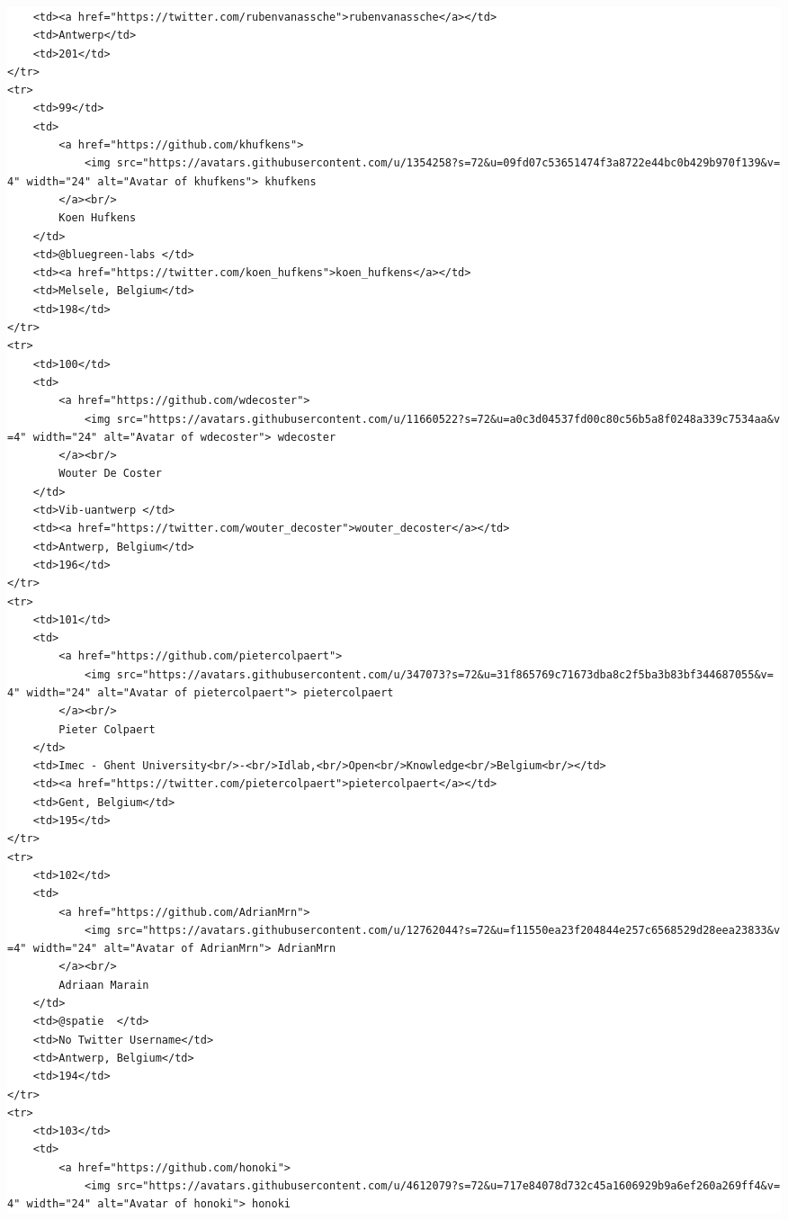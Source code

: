 		<td><a href="https://twitter.com/rubenvanassche">rubenvanassche</a></td>
		<td>Antwerp</td>
		<td>201</td>
	</tr>
	<tr>
		<td>99</td>
		<td>
			<a href="https://github.com/khufkens">
				<img src="https://avatars.githubusercontent.com/u/1354258?s=72&u=09fd07c53651474f3a8722e44bc0b429b970f139&v=4" width="24" alt="Avatar of khufkens"> khufkens
			</a><br/>
			Koen Hufkens
		</td>
		<td>@bluegreen-labs </td>
		<td><a href="https://twitter.com/koen_hufkens">koen_hufkens</a></td>
		<td>Melsele, Belgium</td>
		<td>198</td>
	</tr>
	<tr>
		<td>100</td>
		<td>
			<a href="https://github.com/wdecoster">
				<img src="https://avatars.githubusercontent.com/u/11660522?s=72&u=a0c3d04537fd00c80c56b5a8f0248a339c7534aa&v=4" width="24" alt="Avatar of wdecoster"> wdecoster
			</a><br/>
			Wouter De Coster
		</td>
		<td>Vib-uantwerp </td>
		<td><a href="https://twitter.com/wouter_decoster">wouter_decoster</a></td>
		<td>Antwerp, Belgium</td>
		<td>196</td>
	</tr>
	<tr>
		<td>101</td>
		<td>
			<a href="https://github.com/pietercolpaert">
				<img src="https://avatars.githubusercontent.com/u/347073?s=72&u=31f865769c71673dba8c2f5ba3b83bf344687055&v=4" width="24" alt="Avatar of pietercolpaert"> pietercolpaert
			</a><br/>
			Pieter Colpaert
		</td>
		<td>Imec - Ghent University<br/>-<br/>Idlab,<br/>Open<br/>Knowledge<br/>Belgium<br/></td>
		<td><a href="https://twitter.com/pietercolpaert">pietercolpaert</a></td>
		<td>Gent, Belgium</td>
		<td>195</td>
	</tr>
	<tr>
		<td>102</td>
		<td>
			<a href="https://github.com/AdrianMrn">
				<img src="https://avatars.githubusercontent.com/u/12762044?s=72&u=f11550ea23f204844e257c6568529d28eea23833&v=4" width="24" alt="Avatar of AdrianMrn"> AdrianMrn
			</a><br/>
			Adriaan Marain
		</td>
		<td>@spatie  </td>
		<td>No Twitter Username</td>
		<td>Antwerp, Belgium</td>
		<td>194</td>
	</tr>
	<tr>
		<td>103</td>
		<td>
			<a href="https://github.com/honoki">
				<img src="https://avatars.githubusercontent.com/u/4612079?s=72&u=717e84078d732c45a1606929b9a6ef260a269ff4&v=4" width="24" alt="Avatar of honoki"> honoki